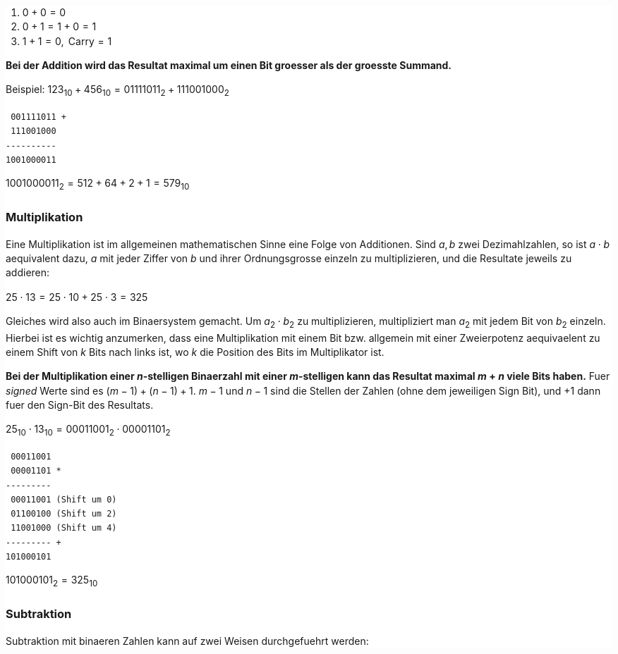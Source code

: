 1. $0 + 0 = 0$
2. $0 + 1 = 1 + 0 = 1$
3. $1 + 1 = 0, \text{ Carry} = 1$

__Bei der Addition wird das Resultat maximal um einen Bit groesser als der
groesste Summand.__

Beispiel: $123_{10} + 456_{10} = 01111011_2 + 111001000_2$

```
 001111011 +
 111001000
----------
1001000011
```

$1001000011_2 = 512 + 64 + 2 + 1 = 579_{10}$

### Multiplikation

Eine Multiplikation ist im allgemeinen mathematischen Sinne eine Folge von
Additionen. Sind $a, b$ zwei Dezimahlzahlen, so ist $a \cdot b$ aequivalent
dazu, $a$ mit jeder Ziffer von $b$ und ihrer Ordnungsgrosse einzeln zu
multiplizieren, und die Resultate jeweils zu addieren:

$25 \cdot 13 = 25 \cdot 10 + 25 \cdot 3 = 325$

Gleiches wird also auch im Binaersystem gemacht. Um $a_2 \cdot b_2$ zu
multiplizieren, multipliziert man $a_2$ mit jedem Bit von $b_2$ einzeln. Hierbei
ist es wichtig anzumerken, dass eine Multiplikation mit einem Bit bzw. allgemein
mit einer Zweierpotenz aequivaelent zu einem Shift von $k$ Bits nach links ist,
wo $k$ die Position des Bits im Multiplikator ist.

__Bei der Multiplikation einer $n$-stelligen Binaerzahl mit einer $m$-stelligen
kann das Resultat maximal $m + n$ viele Bits haben.__ Fuer *signed* Werte sind
es $(m - 1) + (n - 1) + 1$. $m-1$ und $n-1$ sind die Stellen der Zahlen (ohne dem jeweiligen Sign Bit), und $+ 1$ dann fuer den Sign-Bit des Resultats.

$25_{10} \cdot 13_{10} = 0001 1001_2 \cdot 0000 1101_2$

```
 00011001
 00001101 *
---------
 00011001 (Shift um 0)
 01100100 (Shift um 2)
 11001000 (Shift um 4)
--------- +
101000101
```

$101000101_2 = 325_{10}$

### Subtraktion

Subtraktion mit binaeren Zahlen kann auf zwei Weisen durchgefuehrt werden:
